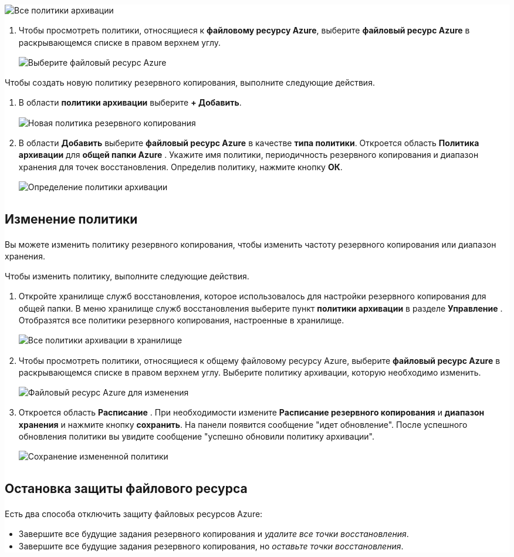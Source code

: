   ![Все политики архивации](./media/manage-afs-backup/all-backup-policies.png)

1. Чтобы просмотреть политики, относящиеся к **файловому ресурсу Azure**, выберите **файловый ресурс Azure** в раскрывающемся списке в правом верхнем углу.

   ![Выберите файловый ресурс Azure](./media/manage-afs-backup/azure-file-share.png)

Чтобы создать новую политику резервного копирования, выполните следующие действия.

1. В области **политики архивации** выберите **+ Добавить**.

   ![Новая политика резервного копирования](./media/manage-afs-backup/new-backup-policy.png)

1. В области **Добавить** выберите **файловый ресурс Azure** в качестве **типа политики**. Откроется область **Политика архивации** для **общей папки Azure** . Укажите имя политики, периодичность резервного копирования и диапазон хранения для точек восстановления. Определив политику, нажмите кнопку **ОК**.

   ![Определение политики архивации](./media/manage-afs-backup/define-backup-policy.png)

## <a name="modify-policy"></a>Изменение политики

Вы можете изменить политику резервного копирования, чтобы изменить частоту резервного копирования или диапазон хранения.

Чтобы изменить политику, выполните следующие действия.

1. Откройте хранилище служб восстановления, которое использовалось для настройки резервного копирования для общей папки. В меню хранилище служб восстановления выберите пункт **политики архивации** в разделе **Управление** . Отобразятся все политики резервного копирования, настроенные в хранилище.

   ![Все политики архивации в хранилище](./media/manage-afs-backup/all-backup-policies-modify.png)

1. Чтобы просмотреть политики, относящиеся к общему файловому ресурсу Azure, выберите **файловый ресурс Azure** в раскрывающемся списке в правом верхнем углу. Выберите политику архивации, которую необходимо изменить.

   ![Файловый ресурс Azure для изменения](./media/manage-afs-backup/azure-file-share-modify.png)

1. Откроется область **Расписание** . При необходимости измените **Расписание резервного копирования** и **диапазон хранения** и нажмите кнопку **сохранить**. На панели появится сообщение "идет обновление". После успешного обновления политики вы увидите сообщение "успешно обновили политику архивации".

   ![Сохранение измененной политики](./media/manage-afs-backup/save-policy.png)

## <a name="stop-protection-on-a-file-share"></a>Остановка защиты файлового ресурса

Есть два способа отключить защиту файловых ресурсов Azure:

* Завершите все будущие задания резервного копирования и *удалите все точки восстановления*.
* Завершите все будущие задания резервного копирования, но *оставьте точки восстановления*.
